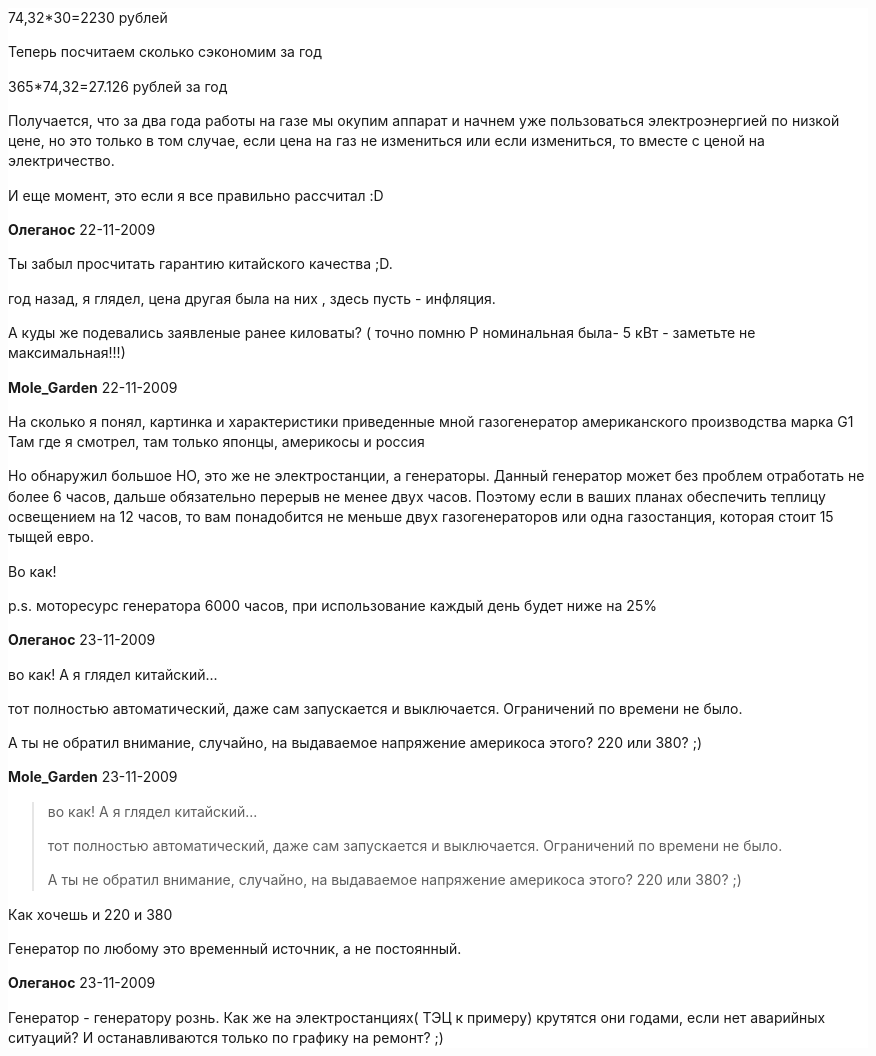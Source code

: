 74,32*30=2230 рублей 

Теперь посчитаем сколько сэкономим за год

365*74,32=27.126 рублей за год

Получается, что за два года работы на газе мы окупим аппарат и начнем уже пользоваться электроэнергией по низкой цене, но это только в том случае, если цена на газ не измениться или если измениться, то вместе с ценой на электричество.

И еще момент, это если я все правильно рассчитал :D


**Олеганос** 22-11-2009

Ты забыл просчитать гарантию китайского качества ;D.

год назад, я глядел, цена другая была на них , здесь пусть - инфляция.

А куды же подевались заявленые ранее киловаты? ( точно помню Р номинальная была- 5 кВт - заметьте не максимальная!!!)


**Mole_Garden** 22-11-2009

На сколько я понял, картинка и характеристики приведенные мной газогенератор американского производства марка G1 Там где я смотрел, там только японцы, америкосы и россия 

Но обнаружил большое НО, это же не электростанции, а генераторы. Данный генератор может без проблем отработать не более 6 часов, дальше обязательно перерыв не менее двух часов. Поэтому если в ваших планах обеспечить теплицу освещением на 12 часов, то вам понадобится не меньше двух газогенераторов или одна газостанция, которая стоит 15 тыщей евро. 

Во как!

p.s. моторесурс генератора 6000 часов, при использование каждый день будет ниже на 25%


**Олеганос** 23-11-2009

во как! А я глядел китайский... 

тот полностью автоматический, даже сам запускается и выключается. Ограничений по времени не было.

А ты не обратил внимание, случайно, на выдаваемое напряжение америкоса этого? 220 или 380? ;)


**Mole_Garden** 23-11-2009

> во как! А я глядел китайский... 
> 
> тот полностью автоматический, даже сам запускается и выключается. Ограничений по времени не было.
> 
> А ты не обратил внимание, случайно, на выдаваемое напряжение америкоса этого? 220 или 380? ;)

Как хочешь и 220 и 380

Генератор по любому это временный источник, а не постоянный. 


**Олеганос** 23-11-2009

Генератор - генератору рознь. Как же на электростанциях( ТЭЦ к примеру) крутятся они годами, если нет аварийных ситуаций? И останавливаются только по графику на ремонт? ;)
